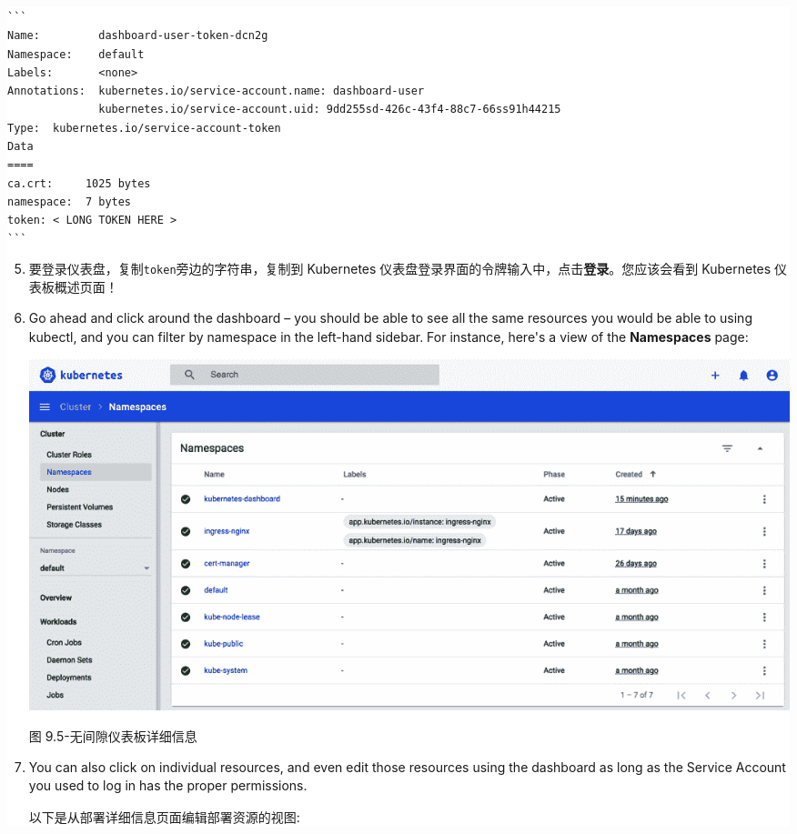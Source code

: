     ```
    Name:         dashboard-user-token-dcn2g
    Namespace:    default
    Labels:       <none>
    Annotations:  kubernetes.io/service-account.name: dashboard-user
                  kubernetes.io/service-account.uid: 9dd255sd-426c-43f4-88c7-66ss91h44215
    Type:  kubernetes.io/service-account-token
    Data
    ====
    ca.crt:     1025 bytes
    namespace:  7 bytes
    token: < LONG TOKEN HERE >
    ```

5.  要登录仪表盘，复制`token`旁边的字符串，复制到 Kubernetes 仪表盘登录界面的令牌输入中，点击**登录**。您应该会看到 Kubernetes 仪表板概述页面！
6.  Go ahead and click around the dashboard – you should be able to see all the same resources you would be able to using kubectl, and you can filter by namespace in the left-hand sidebar. For instance, here's a view of the **Namespaces** page:

    ![Figure 9.5 – Kubernetes Dashboard detail](img/B14790_09_005_new.jpg)

    图 9.5-无间隙仪表板详细信息

7.  You can also click on individual resources, and even edit those resources using the dashboard as long as the Service Account you used to log in has the proper permissions.

    以下是从部署详细信息页面编辑部署资源的视图:

